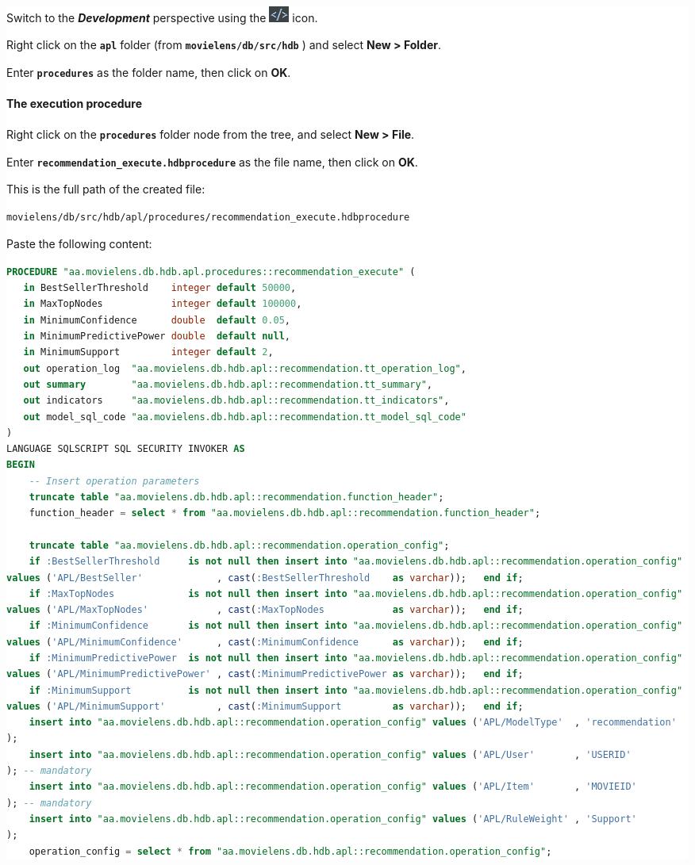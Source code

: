 Switch to the ***Development*** perspective using the ![Web IDE Development](00-development.png) icon.

Right click on the **`apl`** folder (from **`movielens/db/src/hdb`** ) and select **New > Folder**.

Enter **`procedures`** as the folder name, then click on **OK**.

#### The execution procedure

Right click on the **`procedures`** folder node from the tree, and select **New > File**.

Enter **`recommendation_execute.hdbprocedure`** as the file name, then click on **OK**.

This is the full path of the created file:

```
movielens/db/src/hdb/apl/procedures/recommendation_execute.hdbprocedure
```

Paste the following content:

```SQL
PROCEDURE "aa.movielens.db.hdb.apl.procedures::recommendation_execute" (
   in BestSellerThreshold    integer default 50000,
   in MaxTopNodes            integer default 100000,
   in MinimumConfidence      double  default 0.05,
   in MinimumPredictivePower double  default null,
   in MinimumSupport         integer default 2,
   out operation_log  "aa.movielens.db.hdb.apl::recommendation.tt_operation_log",
   out summary        "aa.movielens.db.hdb.apl::recommendation.tt_summary",
   out indicators     "aa.movielens.db.hdb.apl::recommendation.tt_indicators",
   out model_sql_code "aa.movielens.db.hdb.apl::recommendation.tt_model_sql_code"
)
LANGUAGE SQLSCRIPT SQL SECURITY INVOKER AS
BEGIN
    -- Insert operation parameters
    truncate table "aa.movielens.db.hdb.apl::recommendation.function_header";
    function_header = select * from "aa.movielens.db.hdb.apl::recommendation.function_header";                                 

    truncate table "aa.movielens.db.hdb.apl::recommendation.operation_config";
    if :BestSellerThreshold     is not null then insert into "aa.movielens.db.hdb.apl::recommendation.operation_config" values ('APL/BestSeller'             , cast(:BestSellerThreshold    as varchar));   end if;
    if :MaxTopNodes             is not null then insert into "aa.movielens.db.hdb.apl::recommendation.operation_config" values ('APL/MaxTopNodes'            , cast(:MaxTopNodes            as varchar));   end if;
    if :MinimumConfidence       is not null then insert into "aa.movielens.db.hdb.apl::recommendation.operation_config" values ('APL/MinimumConfidence'      , cast(:MinimumConfidence      as varchar));   end if;
    if :MinimumPredictivePower  is not null then insert into "aa.movielens.db.hdb.apl::recommendation.operation_config" values ('APL/MinimumPredictivePower' , cast(:MinimumPredictivePower as varchar));   end if;
    if :MinimumSupport          is not null then insert into "aa.movielens.db.hdb.apl::recommendation.operation_config" values ('APL/MinimumSupport'         , cast(:MinimumSupport         as varchar));   end if;
    insert into "aa.movielens.db.hdb.apl::recommendation.operation_config" values ('APL/ModelType'  , 'recommendation'  );
    insert into "aa.movielens.db.hdb.apl::recommendation.operation_config" values ('APL/User'       , 'USERID'          ); -- mandatory
    insert into "aa.movielens.db.hdb.apl::recommendation.operation_config" values ('APL/Item'       , 'MOVIEID'         ); -- mandatory
    insert into "aa.movielens.db.hdb.apl::recommendation.operation_config" values ('APL/RuleWeight' , 'Support'         );
    operation_config = select * from "aa.movielens.db.hdb.apl::recommendation.operation_config";       

```